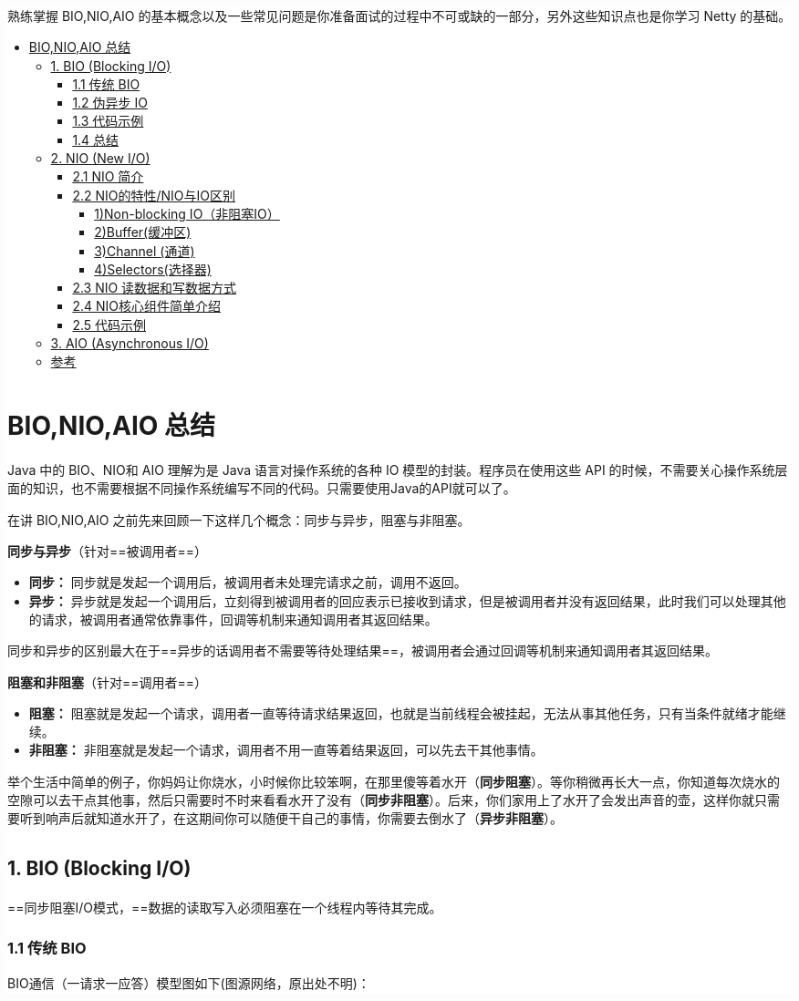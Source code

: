  熟练掌握 BIO,NIO,AIO 的基本概念以及一些常见问题是你准备面试的过程中不可或缺的一部分，另外这些知识点也是你学习 Netty 的基础。



- [BIO,NIO,AIO 总结](#bionioaio-总结)
  - [1. BIO \(Blocking I/O\)](#1-bio-blocking-io)
    - [1.1 传统 BIO](#11-传统-bio)
    - [1.2 伪异步 IO](#12-伪异步-io)
    - [1.3 代码示例](#13-代码示例)
    - [1.4 总结](#14-总结)
  - [2. NIO \(New I/O\)](#2-nio-new-io)
    - [2.1 NIO 简介](#21-nio-简介)
    - [2.2 NIO的特性/NIO与IO区别](#22-nio的特性nio与io区别)
      - [1)Non-blocking IO（非阻塞IO）](#1non-blocking-io（非阻塞io）)
      - [2)Buffer\(缓冲区\)](#2buffer缓冲区)
      - [3)Channel \(通道\)](#3channel-通道)
      - [4)Selectors\(选择器\)](#4selectors选择器)
    - [2.3  NIO 读数据和写数据方式](#23-nio-读数据和写数据方式)
    - [2.4 NIO核心组件简单介绍](#24-nio核心组件简单介绍)
    - [2.5 代码示例](#25-代码示例)
  - [3. AIO  \(Asynchronous I/O\)](#3-aio-asynchronous-io)
  - [参考](#参考)




# BIO,NIO,AIO 总结

 Java 中的 BIO、NIO和 AIO 理解为是 Java 语言对操作系统的各种 IO 模型的封装。程序员在使用这些 API 的时候，不需要关心操作系统层面的知识，也不需要根据不同操作系统编写不同的代码。只需要使用Java的API就可以了。

在讲 BIO,NIO,AIO 之前先来回顾一下这样几个概念：同步与异步，阻塞与非阻塞。

**同步与异步**（针对==被调用者==）

- **同步：** 同步就是发起一个调用后，被调用者未处理完请求之前，调用不返回。
- **异步：** 异步就是发起一个调用后，立刻得到被调用者的回应表示已接收到请求，但是被调用者并没有返回结果，此时我们可以处理其他的请求，被调用者通常依靠事件，回调等机制来通知调用者其返回结果。

同步和异步的区别最大在于==异步的话调用者不需要等待处理结果==，被调用者会通过回调等机制来通知调用者其返回结果。

**阻塞和非阻塞**（针对==调用者==）

- **阻塞：** 阻塞就是发起一个请求，调用者一直等待请求结果返回，也就是当前线程会被挂起，无法从事其他任务，只有当条件就绪才能继续。
- **非阻塞：** 非阻塞就是发起一个请求，调用者不用一直等着结果返回，可以先去干其他事情。

举个生活中简单的例子，你妈妈让你烧水，小时候你比较笨啊，在那里傻等着水开（**同步阻塞**）。等你稍微再长大一点，你知道每次烧水的空隙可以去干点其他事，然后只需要时不时来看看水开了没有（**同步非阻塞**）。后来，你们家用上了水开了会发出声音的壶，这样你就只需要听到响声后就知道水开了，在这期间你可以随便干自己的事情，你需要去倒水了（**异步非阻塞**）。


## 1. BIO (Blocking I/O)

==同步阻塞I/O模式，==数据的读取写入必须阻塞在一个线程内等待其完成。

### 1.1 传统 BIO

BIO通信（一请求一应答）模型图如下(图源网络，原出处不明)：
